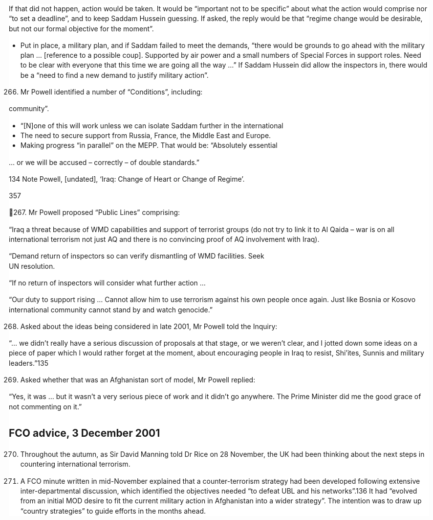 If that did not happen, action would be taken. It would be “important not to be 
specific” about what the action would comprise nor “to set a deadline”, and 
to keep Saddam Hussein guessing. If asked, the reply would be that “regime 
change would be desirable, but not our formal objective for the moment”.

*  Put in place, a military plan, and if Saddam failed to meet the demands, “there 
would be grounds to go ahead with the military plan … [reference to a possible 
coup]. Supported by air power and a small numbers of Special Forces in support 
roles. Need to be clear with everyone that this time we are going all the way …” 
If Saddam Hussein did allow the inspectors in, there would be a “need to find a 
new demand to justify military action”.

266.  Mr Powell identified a number of “Conditions”, including:

community”.

*  “[N]one of this will work unless we can isolate Saddam further in the international 
*  The need to secure support from Russia, France, the Middle East and Europe.
*  Making progress “in parallel” on the MEPP. That would be: “Absolutely essential 

… or we will be accused – correctly – of double standards.”

134 Note Powell, [undated], ‘Iraq: Change of Heart or Change of Regime’.

357

267.  Mr Powell proposed “Public Lines” comprising:

“Iraq a threat because of WMD capabilities and support of terrorist groups (do not 
try to link it to Al Qaida – war is on all international terrorism not just AQ and there is 
no convincing proof of AQ involvement with Iraq).

“Demand return of inspectors so can verify dismantling of WMD facilities. Seek  
UN resolution.

“If no return of inspectors will consider what further action …

“Our duty to support rising … Cannot allow him to use terrorism against his own 
people once again. Just like Bosnia or Kosovo international community cannot stand 
by and watch genocide.”

268.  Asked about the ideas being considered in late 2001, Mr Powell told the Inquiry:

“… we didn’t really have a serious discussion of proposals at that stage, or we 
weren’t clear, and I jotted down some ideas on a piece of paper which I would rather 
forget at the moment, about encouraging people in Iraq to resist, Shi’ites, Sunnis 
and military leaders.”135

269.  Asked whether that was an Afghanistan sort of model, Mr Powell replied:

“Yes, it was … but it wasn’t a very serious piece of work and it didn’t go anywhere. 
The Prime Minister did me the good grace of not commenting on it.”

## FCO advice, 3 December 2001
270.  Throughout the autumn, as Sir David Manning told Dr Rice on 28 November, the 
UK had been thinking about the next steps in countering international terrorism.

271.  A FCO minute written in mid-November explained that a counter-terrorism strategy 
had been developed following extensive inter-departmental discussion, which identified 
the objectives needed “to defeat UBL and his networks”.136 It had “evolved from an 
initial MOD desire to fit the current military action in Afghanistan into a wider strategy”. 
The intention was to draw up “country strategies” to guide efforts in the months ahead.
